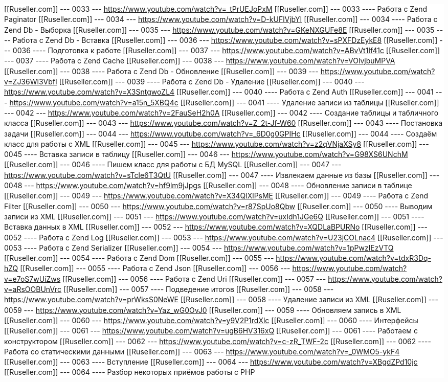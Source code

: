 [[Ruseller.com]] --- 0033 --- https://www.youtube.com/watch?v=_tPrUEJoPxM
[[Ruseller.com]] --- 0033 ---- Работа с Zend Paginator
[[Ruseller.com]] --- 0034 --- https://www.youtube.com/watch?v=D-kUFlVjbYI
[[Ruseller.com]] --- 0034 ---- Работа с Zend Db - Выборка
[[Ruseller.com]] --- 0035 --- https://www.youtube.com/watch?v=GKeNXGUFe8E
[[Ruseller.com]] --- 0035 ---- Работа с Zend Db - Вставка
[[Ruseller.com]] --- 0036 --- https://www.youtube.com/watch?v=sPXFDzEykE8
[[Ruseller.com]] --- 0036 ---- Подготовка к работе
[[Ruseller.com]] --- 0037 --- https://www.youtube.com/watch?v=ABvVt1If41c
[[Ruseller.com]] --- 0037 ---- Работа с Zend Cache
[[Ruseller.com]] --- 0038 --- https://www.youtube.com/watch?v=VOlvjbuMPVA
[[Ruseller.com]] --- 0038 ---- Работа с Zend Db - Обновление
[[Ruseller.com]] --- 0039 --- https://www.youtube.com/watch?v=ZJ36Wl3VbfI
[[Ruseller.com]] --- 0039 ---- Работа с Zend Db - Удаление
[[Ruseller.com]] --- 0040 --- https://www.youtube.com/watch?v=X3SntgwoZL4
[[Ruseller.com]] --- 0040 ---- Работа с Zend Auth
[[Ruseller.com]] --- 0041 --- https://www.youtube.com/watch?v=a15n_5XBQ4c
[[Ruseller.com]] --- 0041 ---- Удаление записи из таблицы
[[Ruseller.com]] --- 0042 --- https://www.youtube.com/watch?v=2FauSeH2h0A
[[Ruseller.com]] --- 0042 ---- Создание таблицы и табличного класса
[[Ruseller.com]] --- 0043 --- https://www.youtube.com/watch?v=Z_2t-Jf-W60
[[Ruseller.com]] --- 0043 ---- Постановка задачи
[[Ruseller.com]] --- 0044 --- https://www.youtube.com/watch?v=_6D0g0GPIHc
[[Ruseller.com]] --- 0044 ---- Создаём класс для работы с XML
[[Ruseller.com]] --- 0045 --- https://www.youtube.com/watch?v=z2qVNjaXSy8
[[Ruseller.com]] --- 0045 ---- Вставка записи в таблицу
[[Ruseller.com]] --- 0046 --- https://www.youtube.com/watch?v=G98XS6UNchM
[[Ruseller.com]] --- 0046 ---- Пишем класс для работы с БД MySQL
[[Ruseller.com]] --- 0047 --- https://www.youtube.com/watch?v=sTcle6T3QtU
[[Ruseller.com]] --- 0047 ---- Извлекаем данные из базы
[[Ruseller.com]] --- 0048 --- https://www.youtube.com/watch?v=hf9lm9jJpgs
[[Ruseller.com]] --- 0048 ---- Обновление записи в таблице
[[Ruseller.com]] --- 0049 --- https://www.youtube.com/watch?v=X34QlXlPsME
[[Ruseller.com]] --- 0049 ---- Работа с Zend Filter
[[Ruseller.com]] --- 0050 --- https://www.youtube.com/watch?v=r87SpUo8Qbw
[[Ruseller.com]] --- 0050 ---- Выводим записи из XML
[[Ruseller.com]] --- 0051 --- https://www.youtube.com/watch?v=uxIdh1JGe6Q
[[Ruseller.com]] --- 0051 ---- Вставка данных в XML
[[Ruseller.com]] --- 0052 --- https://www.youtube.com/watch?v=XQDLaBPURNo
[[Ruseller.com]] --- 0052 ---- Работа с Zend Log
[[Ruseller.com]] --- 0053 --- https://www.youtube.com/watch?v=U23jCOLnac4
[[Ruseller.com]] --- 0053 ---- Работа с Zend Serializer
[[Ruseller.com]] --- 0054 --- https://www.youtube.com/watch?v=1pPwzIEzVTQ
[[Ruseller.com]] --- 0054 ---- Работа с Zend Dom
[[Ruseller.com]] --- 0055 --- https://www.youtube.com/watch?v=tdxR3Dq-hZQ
[[Ruseller.com]] --- 0055 ---- Работа с Zend Json
[[Ruseller.com]] --- 0056 --- https://www.youtube.com/watch?v=e7oS7wUiZws
[[Ruseller.com]] --- 0056 ---- Работа с Zend Uri
[[Ruseller.com]] --- 0057 --- https://www.youtube.com/watch?v=aRsOOBUnVrc
[[Ruseller.com]] --- 0057 ---- Подведение итогов
[[Ruseller.com]] --- 0058 --- https://www.youtube.com/watch?v=prWksS0NeWE
[[Ruseller.com]] --- 0058 ---- Удаление записи из XML
[[Ruseller.com]] --- 0059 --- https://www.youtube.com/watch?v=Yaz_wG0OvJ0
[[Ruseller.com]] --- 0059 ---- Обновляем запись в XML
[[Ruseller.com]] --- 0060 --- https://www.youtube.com/watch?v=y9V2P1rdXlc
[[Ruseller.com]] --- 0060 ---- Интерфейсы
[[Ruseller.com]] --- 0061 --- https://www.youtube.com/watch?v=ugB6HV316xQ
[[Ruseller.com]] --- 0061 ---- Работаем с конструктором
[[Ruseller.com]] --- 0062 --- https://www.youtube.com/watch?v=c-zR_TWF-2c
[[Ruseller.com]] --- 0062 ---- Работа со статическими данными
[[Ruseller.com]] --- 0063 --- https://www.youtube.com/watch?v=_0WMO5-ykF4
[[Ruseller.com]] --- 0063 ---- Вступление
[[Ruseller.com]] --- 0064 --- https://www.youtube.com/watch?v=XBgdZPd10jc
[[Ruseller.com]] --- 0064 ---- Разбор некоторых приёмов работы с PHP